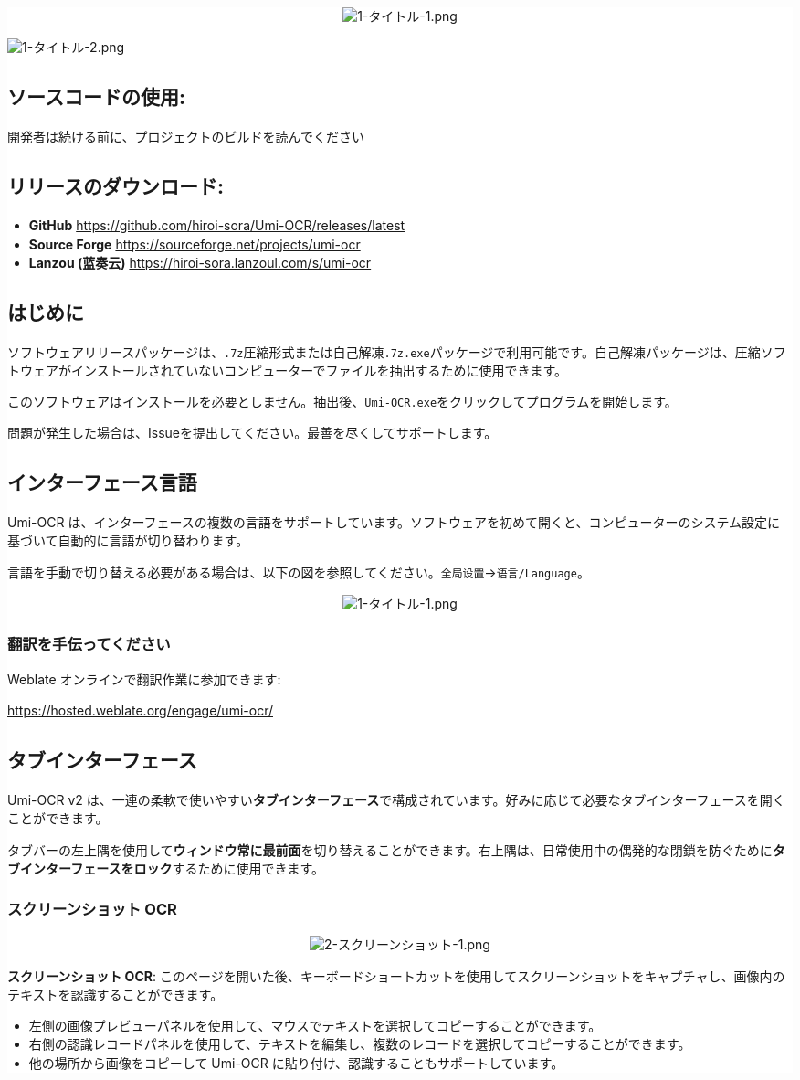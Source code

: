 <p align="center"><img src="https://tupian.li/images/2024/03/27/66040ec301b55.png" alt="1-タイトル-1.png" style="width: 80%;"></p>

![1-タイトル-2.png](https://tupian.li/images/2023/11/19/6559909fdeeba.png)

## ソースコードの使用:

開発者は続ける前に、[プロジェクトのビルド](#プロジェクトのビルド)を読んでください

## リリースのダウンロード:

- **GitHub** https://github.com/hiroi-sora/Umi-OCR/releases/latest
- **Source Forge** https://sourceforge.net/projects/umi-ocr
- **Lanzou (蓝奏云)** https://hiroi-sora.lanzoul.com/s/umi-ocr

## はじめに

ソフトウェアリリースパッケージは、`.7z`圧縮形式または自己解凍`.7z.exe`パッケージで利用可能です。自己解凍パッケージは、圧縮ソフトウェアがインストールされていないコンピューターでファイルを抽出するために使用できます。

このソフトウェアはインストールを必要としません。抽出後、`Umi-OCR.exe`をクリックしてプログラムを開始します。

問題が発生した場合は、[Issue](https://github.com/hiroi-sora/Umi-OCR/issues)を提出してください。最善を尽くしてサポートします。

## インターフェース言語

Umi-OCR は、インターフェースの複数の言語をサポートしています。ソフトウェアを初めて開くと、コンピューターのシステム設定に基づいて自動的に言語が切り替わります。

言語を手動で切り替える必要がある場合は、以下の図を参照してください。`全局设置`→`语言/Language`。

<p align="center"><img src="https://tupian.li/images/2023/11/19/65599c3f9e600.png" alt="1-タイトル-1.png" style="width: 80%;"></p>

### 翻訳を手伝ってください

Weblate オンラインで翻訳作業に参加できます:

https://hosted.weblate.org/engage/umi-ocr/

## タブインターフェース

Umi-OCR v2 は、一連の柔軟で使いやすい**タブインターフェース**で構成されています。好みに応じて必要なタブインターフェースを開くことができます。

タブバーの左上隅を使用して**ウィンドウ常に最前面**を切り替えることができます。右上隅は、日常使用中の偶発的な閉鎖を防ぐために**タブインターフェースをロック**するために使用できます。

### スクリーンショット OCR

<p align="center"><img src="https://tupian.li/images/2024/03/27/66040ecb4dfb4.png" alt="2-スクリーンショット-1.png" style="width: 80%;"></p>

**スクリーンショット OCR**: このページを開いた後、キーボードショートカットを使用してスクリーンショットをキャプチャし、画像内のテキストを認識することができます。

- 左側の画像プレビューパネルを使用して、マウスでテキストを選択してコピーすることができます。
- 右側の認識レコードパネルを使用して、テキストを編集し、複数のレコードを選択してコピーすることができます。
- 他の場所から画像をコピーして Umi-OCR に貼り付け、認識することもサポートしています。
